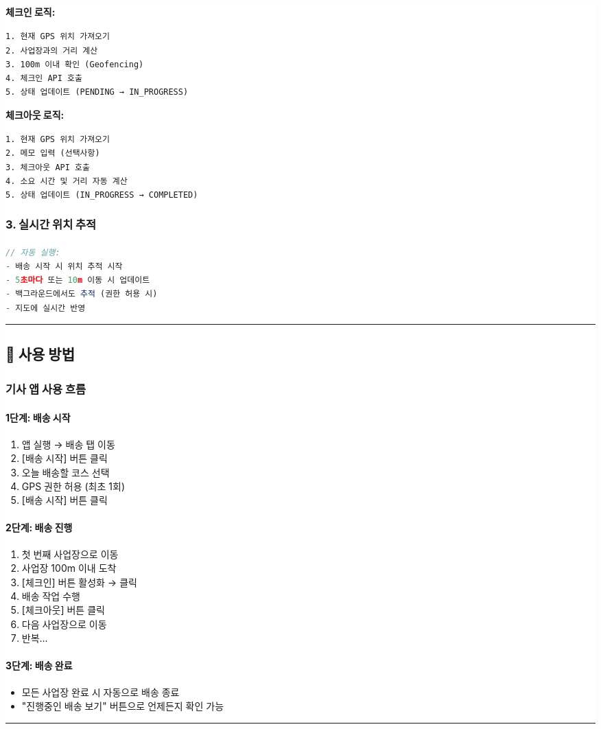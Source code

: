 **체크인 로직:**
```
1. 현재 GPS 위치 가져오기
2. 사업장과의 거리 계산
3. 100m 이내 확인 (Geofencing)
4. 체크인 API 호출
5. 상태 업데이트 (PENDING → IN_PROGRESS)
```

**체크아웃 로직:**
```
1. 현재 GPS 위치 가져오기
2. 메모 입력 (선택사항)
3. 체크아웃 API 호출
4. 소요 시간 및 거리 자동 계산
5. 상태 업데이트 (IN_PROGRESS → COMPLETED)
```

### **3. 실시간 위치 추적**
```typescript
// 자동 실행:
- 배송 시작 시 위치 추적 시작
- 5초마다 또는 10m 이동 시 업데이트
- 백그라운드에서도 추적 (권한 허용 시)
- 지도에 실시간 반영
```

---

## 📱 사용 방법

### **기사 앱 사용 흐름**

#### **1단계: 배송 시작**
1. 앱 실행 → 배송 탭 이동
2. [배송 시작] 버튼 클릭
3. 오늘 배송할 코스 선택
4. GPS 권한 허용 (최초 1회)
5. [배송 시작] 버튼 클릭

#### **2단계: 배송 진행**
1. 첫 번째 사업장으로 이동
2. 사업장 100m 이내 도착
3. [체크인] 버튼 활성화 → 클릭
4. 배송 작업 수행
5. [체크아웃] 버튼 클릭
6. 다음 사업장으로 이동
7. 반복...

#### **3단계: 배송 완료**
- 모든 사업장 완료 시 자동으로 배송 종료
- "진행중인 배송 보기" 버튼으로 언제든지 확인 가능

---